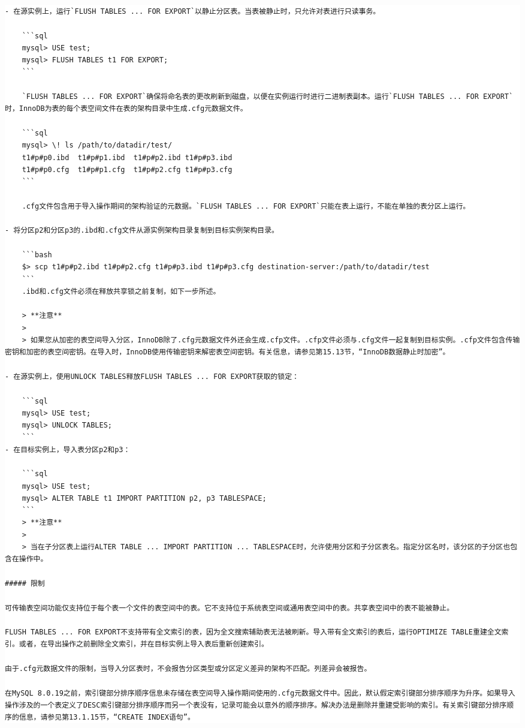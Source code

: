     - 在源实例上，运行`FLUSH TABLES ... FOR EXPORT`以静止分区表。当表被静止时，只允许对表进行只读事务。
    
        ```sql
        mysql> USE test;
        mysql> FLUSH TABLES t1 FOR EXPORT;
        ```
        
        `FLUSH TABLES ... FOR EXPORT`确保将命名表的更改刷新到磁盘，以便在实例运行时进行二进制表副本。运行`FLUSH TABLES ... FOR EXPORT`时，InnoDB为表的每个表空间文件在表的架构目录中生成.cfg元数据文件。
        
        ```sql
        mysql> \! ls /path/to/datadir/test/
        t1#p#p0.ibd  t1#p#p1.ibd  t1#p#p2.ibd t1#p#p3.ibd
        t1#p#p0.cfg  t1#p#p1.cfg  t1#p#p2.cfg t1#p#p3.cfg
        ```
        
        .cfg文件包含用于导入操作期间的架构验证的元数据。`FLUSH TABLES ... FOR EXPORT`只能在表上运行，不能在单独的表分区上运行。
    
    - 将分区p2和分区p3的.ibd和.cfg文件从源实例架构目录复制到目标实例架构目录。
    
        ```bash
        $> scp t1#p#p2.ibd t1#p#p2.cfg t1#p#p3.ibd t1#p#p3.cfg destination-server:/path/to/datadir/test
        ```
        .ibd和.cfg文件必须在释放共享锁之前复制，如下一步所述。
    
        > **注意**
        >
        > 如果您从加密的表空间导入分区，InnoDB除了.cfg元数据文件外还会生成.cfp文件。.cfp文件必须与.cfg文件一起复制到目标实例。.cfp文件包含传输密钥和加密的表空间密钥。在导入时，InnoDB使用传输密钥来解密表空间密钥。有关信息，请参见第15.13节，“InnoDB数据静止时加密”。
    
    - 在源实例上，使用UNLOCK TABLES释放FLUSH TABLES ... FOR EXPORT获取的锁定：
    
        ```sql
        mysql> USE test;
        mysql> UNLOCK TABLES;
        ```
    - 在目标实例上，导入表分区p2和p3：
    
        ```sql
        mysql> USE test;
        mysql> ALTER TABLE t1 IMPORT PARTITION p2, p3 TABLESPACE;
        ```
        > **注意**
        >
        > 当在子分区表上运行ALTER TABLE ... IMPORT PARTITION ... TABLESPACE时，允许使用分区和子分区表名。指定分区名时，该分区的子分区也包含在操作中。
    
    ##### 限制
    
    可传输表空间功能仅支持位于每个表一个文件的表空间中的表。它不支持位于系统表空间或通用表空间中的表。共享表空间中的表不能被静止。
    
    FLUSH TABLES ... FOR EXPORT不支持带有全文索引的表，因为全文搜索辅助表无法被刷新。导入带有全文索引的表后，运行OPTIMIZE TABLE重建全文索引。或者，在导出操作之前删除全文索引，并在目标实例上导入表后重新创建索引。
    
    由于.cfg元数据文件的限制，当导入分区表时，不会报告分区类型或分区定义差异的架构不匹配。列差异会被报告。
    
    在MySQL 8.0.19之前，索引键部分排序顺序信息未存储在表空间导入操作期间使用的.cfg元数据文件中。因此，默认假定索引键部分排序顺序为升序。如果导入操作涉及的一个表定义了DESC索引键部分排序顺序而另一个表没有，记录可能会以意外的顺序排序。解决办法是删除并重建受影响的索引。有关索引键部分排序顺序的信息，请参见第13.1.15节，“CREATE INDEX语句”。
    
